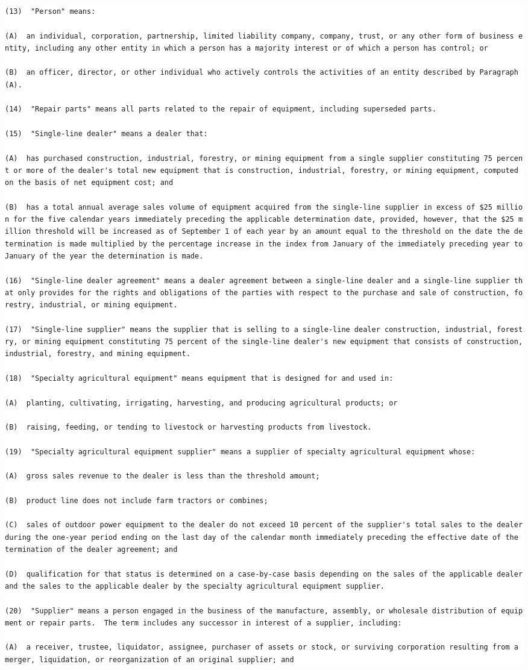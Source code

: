     (13)  "Person" means:
    
    (A)  an individual, corporation, partnership, limited liability company, company, trust, or any other form of business entity, including any other entity in which a person has a majority interest or of which a person has control; or
    
    (B)  an officer, director, or other individual who actively controls the activities of an entity described by Paragraph (A).
    
    (14)  "Repair parts" means all parts related to the repair of equipment, including superseded parts.
    
    (15)  "Single-line dealer" means a dealer that:
    
    (A)  has purchased construction, industrial, forestry, or mining equipment from a single supplier constituting 75 percent or more of the dealer's total new equipment that is construction, industrial, forestry, or mining equipment, computed on the basis of net equipment cost; and
    
    (B)  has a total annual average sales volume of equipment acquired from the single-line supplier in excess of $25 million for the five calendar years immediately preceding the applicable determination date, provided, however, that the $25 million threshold will be increased as of September 1 of each year by an amount equal to the threshold on the date the determination is made multiplied by the percentage increase in the index from January of the immediately preceding year to January of the year the determination is made.
    
    (16)  "Single-line dealer agreement" means a dealer agreement between a single-line dealer and a single-line supplier that only provides for the rights and obligations of the parties with respect to the purchase and sale of construction, forestry, industrial, or mining equipment.
    
    (17)  "Single-line supplier" means the supplier that is selling to a single-line dealer construction, industrial, forestry, or mining equipment constituting 75 percent of the single-line dealer's new equipment that consists of construction, industrial, forestry, and mining equipment.
    
    (18)  "Specialty agricultural equipment" means equipment that is designed for and used in:
    
    (A)  planting, cultivating, irrigating, harvesting, and producing agricultural products; or
    
    (B)  raising, feeding, or tending to livestock or harvesting products from livestock.
    
    (19)  "Specialty agricultural equipment supplier" means a supplier of specialty agricultural equipment whose:
    
    (A)  gross sales revenue to the dealer is less than the threshold amount;
    
    (B)  product line does not include farm tractors or combines;
    
    (C)  sales of outdoor power equipment to the dealer do not exceed 10 percent of the supplier's total sales to the dealer during the one-year period ending on the last day of the calendar month immediately preceding the effective date of the termination of the dealer agreement; and
    
    (D)  qualification for that status is determined on a case-by-case basis depending on the sales of the applicable dealer and the sales to the applicable dealer by the specialty agricultural equipment supplier.
    
    (20)  "Supplier" means a person engaged in the business of the manufacture, assembly, or wholesale distribution of equipment or repair parts.  The term includes any successor in interest of a supplier, including:
    
    (A)  a receiver, trustee, liquidator, assignee, purchaser of assets or stock, or surviving corporation resulting from a merger, liquidation, or reorganization of an original supplier; and
    